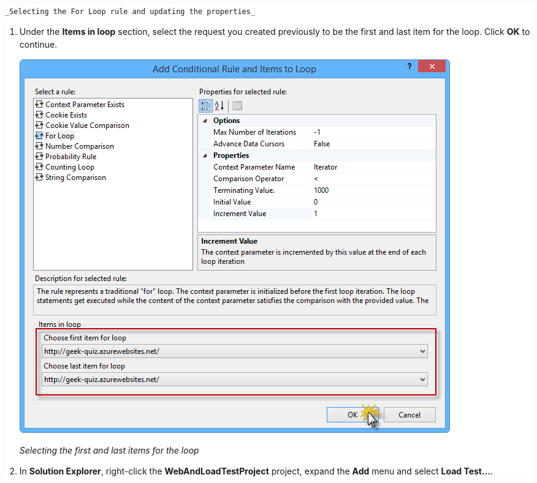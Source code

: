 	_Selecting the For Loop rule and updating the properties_

1. Under the **Items in loop** section, select the request you created previously to be the first and last item for the loop. Click **OK** to continue.

	![Selecting the first and last items for the loop](Images/selecting-the-first-and-last-items-for-the-lo.png?raw=true "Selecting the first and last items for the loop")

	_Selecting the first and last items for the loop_

1. In **Solution Explorer**, right-click the **WebAndLoadTestProject** project, expand the **Add** menu and select **Load Test...**.
